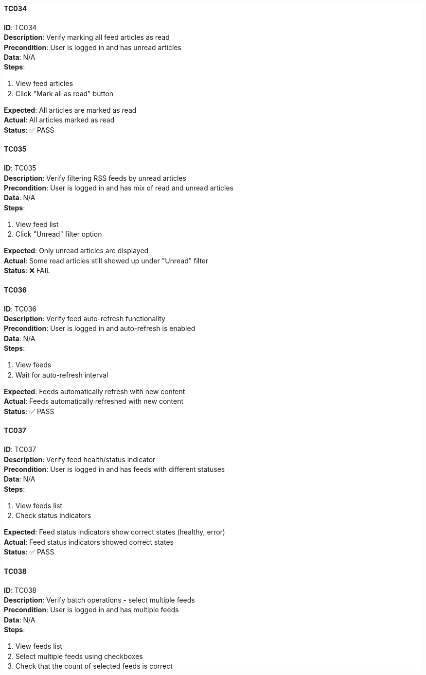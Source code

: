 #### TC034
**ID**: TC034  
**Description**: Verify marking all feed articles as read  
**Precondition**: User is logged in and has unread articles  
**Data**: N/A  
**Steps**:
1. View feed articles
2. Click "Mark all as read" button

**Expected**: All articles are marked as read  
**Actual**: All articles marked as read  
**Status**: ✅ PASS

#### TC035
**ID**: TC035  
**Description**: Verify filtering RSS feeds by unread articles  
**Precondition**: User is logged in and has mix of read and unread articles  
**Data**: N/A  
**Steps**:
1. View feed list
2. Click "Unread" filter option

**Expected**: Only unread articles are displayed  
**Actual**: Some read articles still showed up under "Unread" filter  
**Status**: ❌ FAIL

#### TC036
**ID**: TC036  
**Description**: Verify feed auto-refresh functionality  
**Precondition**: User is logged in and auto-refresh is enabled  
**Data**: N/A  
**Steps**:
1. View feeds
2. Wait for auto-refresh interval

**Expected**: Feeds automatically refresh with new content  
**Actual**: Feeds automatically refreshed with new content  
**Status**: ✅ PASS

#### TC037
**ID**: TC037  
**Description**: Verify feed health/status indicator  
**Precondition**: User is logged in and has feeds with different statuses  
**Data**: N/A  
**Steps**:
1. View feeds list
2. Check status indicators

**Expected**: Feed status indicators show correct states (healthy, error)  
**Actual**: Feed status indicators showed correct states  
**Status**: ✅ PASS

#### TC038
**ID**: TC038  
**Description**: Verify batch operations - select multiple feeds  
**Precondition**: User is logged in and has multiple feeds  
**Data**: N/A  
**Steps**:
1. View feeds list
2. Select multiple feeds using checkboxes
3. Check that the count of selected feeds is correct
